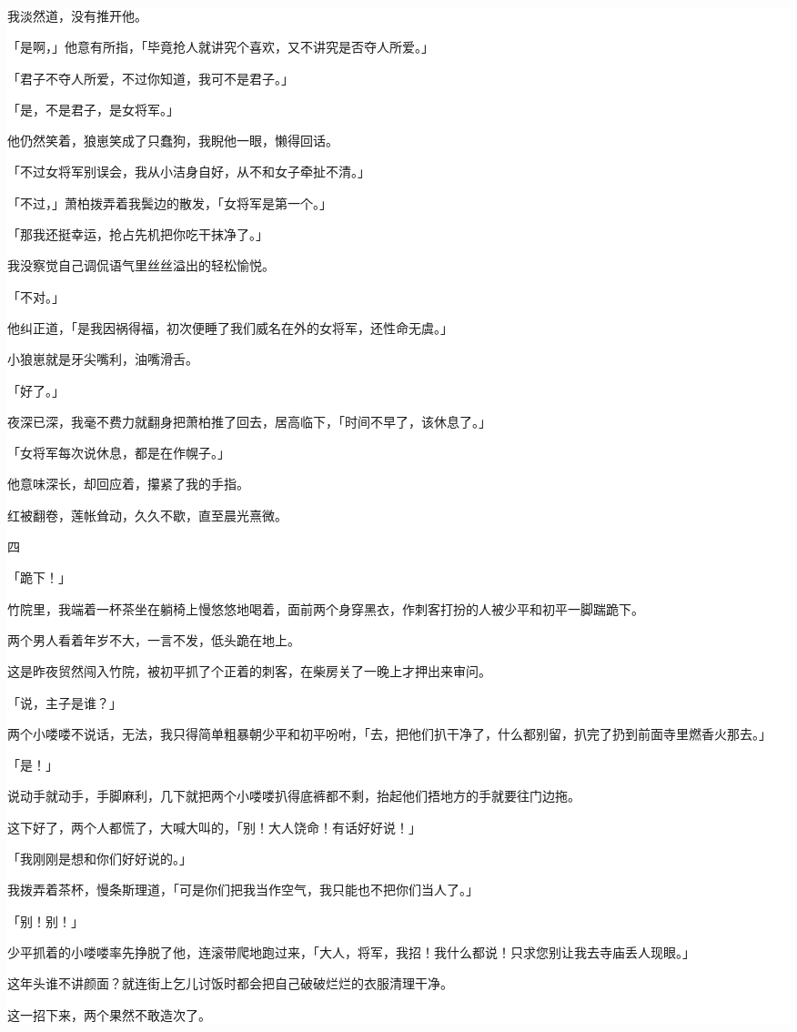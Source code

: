 我淡然道，没有推开他。

「是啊，」他意有所指，「毕竟抢人就讲究个喜欢，又不讲究是否夺人所爱。」

「君子不夺人所爱，不过你知道，我可不是君子。」

「是，不是君子，是女将军。」

他仍然笑着，狼崽笑成了只蠢狗，我睨他一眼，懒得回话。

「不过女将军别误会，我从小洁身自好，从不和女子牵扯不清。」

「不过，」萧柏拨弄着我鬓边的散发，「女将军是第一个。」

「那我还挺幸运，抢占先机把你吃干抹净了。」

我没察觉自己调侃语气里丝丝溢出的轻松愉悦。

「不对。」

他纠正道，「是我因祸得福，初次便睡了我们威名在外的女将军，还性命无虞。」

小狼崽就是牙尖嘴利，油嘴滑舌。

「好了。」

夜深已深，我毫不费力就翻身把萧柏推了回去，居高临下，「时间不早了，该休息了。」

「女将军每次说休息，都是在作幌子。」

他意味深长，却回应着，攥紧了我的手指。

红被翻卷，莲帐耸动，久久不歇，直至晨光熹微。

四

「跪下！」

竹院里，我端着一杯茶坐在躺椅上慢悠悠地喝着，面前两个身穿黑衣，作刺客打扮的人被少平和初平一脚踹跪下。

两个男人看着年岁不大，一言不发，低头跪在地上。

这是昨夜贸然闯入竹院，被初平抓了个正着的刺客，在柴房关了一晚上才押出来审问。

「说，主子是谁？」

两个小喽喽不说话，无法，我只得简单粗暴朝少平和初平吩咐，「去，把他们扒干净了，什么都别留，扒完了扔到前面寺里燃香火那去。」

「是！」

说动手就动手，手脚麻利，几下就把两个小喽喽扒得底裤都不剩，抬起他们捂地方的手就要往门边拖。

这下好了，两个人都慌了，大喊大叫的，「别！大人饶命！有话好好说！」

「我刚刚是想和你们好好说的。」

我拨弄着茶杯，慢条斯理道，「可是你们把我当作空气，我只能也不把你们当人了。」

「别！别！」

少平抓着的小喽喽率先挣脱了他，连滚带爬地跑过来，「大人，将军，我招！我什么都说！只求您别让我去寺庙丢人现眼。」

这年头谁不讲颜面？就连街上乞儿讨饭时都会把自己破破烂烂的衣服清理干净。

这一招下来，两个果然不敢造次了。
